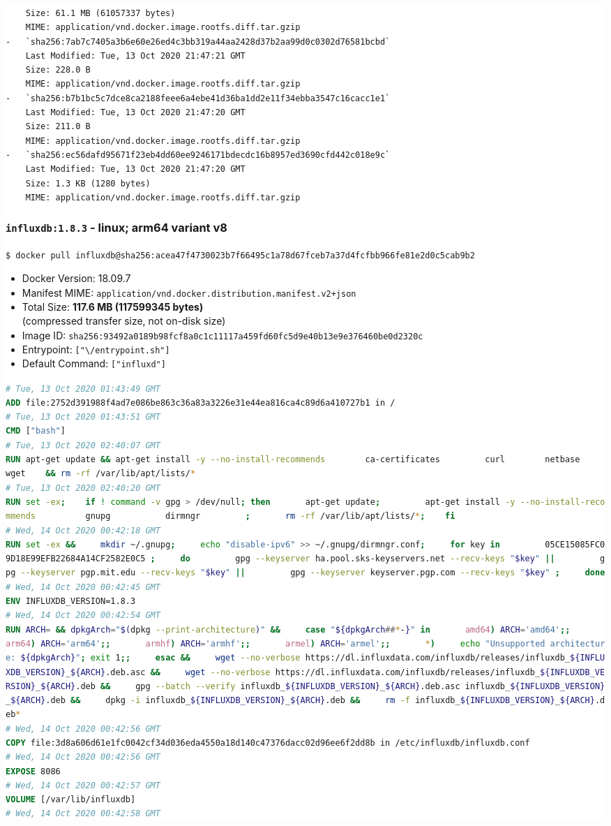 		Size: 61.1 MB (61057337 bytes)  
		MIME: application/vnd.docker.image.rootfs.diff.tar.gzip
	-	`sha256:7ab7c7405a3b6e60e26ed4c3bb319a44aa2428d37b2aa99d0c0302d76581bcbd`  
		Last Modified: Tue, 13 Oct 2020 21:47:21 GMT  
		Size: 228.0 B  
		MIME: application/vnd.docker.image.rootfs.diff.tar.gzip
	-	`sha256:b7b1bc5c7dce8ca2188feee6a4ebe41d36ba1dd2e11f34ebba3547c16cacc1e1`  
		Last Modified: Tue, 13 Oct 2020 21:47:20 GMT  
		Size: 211.0 B  
		MIME: application/vnd.docker.image.rootfs.diff.tar.gzip
	-	`sha256:ec56dafd95671f23eb4dd60ee9246171bdecdc16b8957ed3690cfd442c018e9c`  
		Last Modified: Tue, 13 Oct 2020 21:47:20 GMT  
		Size: 1.3 KB (1280 bytes)  
		MIME: application/vnd.docker.image.rootfs.diff.tar.gzip

### `influxdb:1.8.3` - linux; arm64 variant v8

```console
$ docker pull influxdb@sha256:acea47f4730023b7f66495c1a78d67fceb7a37d4fcfbb966fe81e2d0c5cab9b2
```

-	Docker Version: 18.09.7
-	Manifest MIME: `application/vnd.docker.distribution.manifest.v2+json`
-	Total Size: **117.6 MB (117599345 bytes)**  
	(compressed transfer size, not on-disk size)
-	Image ID: `sha256:93492a0189b98fcf8a0c1c11117a459fd60fc5d9e40b13e9e376460be0d2320c`
-	Entrypoint: `["\/entrypoint.sh"]`
-	Default Command: `["influxd"]`

```dockerfile
# Tue, 13 Oct 2020 01:43:49 GMT
ADD file:2752d391988f4ad7e086be863c36a83a3226e31e44ea816ca4c89d6a410727b1 in / 
# Tue, 13 Oct 2020 01:43:51 GMT
CMD ["bash"]
# Tue, 13 Oct 2020 02:40:07 GMT
RUN apt-get update && apt-get install -y --no-install-recommends 		ca-certificates 		curl 		netbase 		wget 	&& rm -rf /var/lib/apt/lists/*
# Tue, 13 Oct 2020 02:40:20 GMT
RUN set -ex; 	if ! command -v gpg > /dev/null; then 		apt-get update; 		apt-get install -y --no-install-recommends 			gnupg 			dirmngr 		; 		rm -rf /var/lib/apt/lists/*; 	fi
# Wed, 14 Oct 2020 00:42:18 GMT
RUN set -ex &&     mkdir ~/.gnupg;     echo "disable-ipv6" >> ~/.gnupg/dirmngr.conf;     for key in         05CE15085FC09D18E99EFB22684A14CF2582E0C5 ;     do         gpg --keyserver ha.pool.sks-keyservers.net --recv-keys "$key" ||         gpg --keyserver pgp.mit.edu --recv-keys "$key" ||         gpg --keyserver keyserver.pgp.com --recv-keys "$key" ;     done
# Wed, 14 Oct 2020 00:42:45 GMT
ENV INFLUXDB_VERSION=1.8.3
# Wed, 14 Oct 2020 00:42:54 GMT
RUN ARCH= && dpkgArch="$(dpkg --print-architecture)" &&     case "${dpkgArch##*-}" in       amd64) ARCH='amd64';;       arm64) ARCH='arm64';;       armhf) ARCH='armhf';;       armel) ARCH='armel';;       *)     echo "Unsupported architecture: ${dpkgArch}"; exit 1;;     esac &&     wget --no-verbose https://dl.influxdata.com/influxdb/releases/influxdb_${INFLUXDB_VERSION}_${ARCH}.deb.asc &&     wget --no-verbose https://dl.influxdata.com/influxdb/releases/influxdb_${INFLUXDB_VERSION}_${ARCH}.deb &&     gpg --batch --verify influxdb_${INFLUXDB_VERSION}_${ARCH}.deb.asc influxdb_${INFLUXDB_VERSION}_${ARCH}.deb &&     dpkg -i influxdb_${INFLUXDB_VERSION}_${ARCH}.deb &&     rm -f influxdb_${INFLUXDB_VERSION}_${ARCH}.deb*
# Wed, 14 Oct 2020 00:42:56 GMT
COPY file:3d8a606d61e1fc0042cf34d036eda4550a18d140c47376dacc02d96ee6f2dd8b in /etc/influxdb/influxdb.conf 
# Wed, 14 Oct 2020 00:42:56 GMT
EXPOSE 8086
# Wed, 14 Oct 2020 00:42:57 GMT
VOLUME [/var/lib/influxdb]
# Wed, 14 Oct 2020 00:42:58 GMT
```